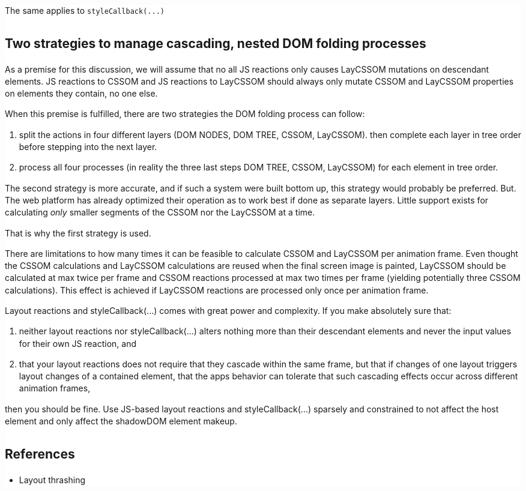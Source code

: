 The same applies to `styleCallback(...)`

## Two strategies to manage cascading, nested DOM folding processes

As a premise for this discussion, we will assume that no all JS reactions only causes LayCSSOM mutations 
on descendant elements. JS reactions to CSSOM and JS reactions to LayCSSOM should always only mutate 
CSSOM and LayCSSOM properties on elements they contain, no one else.

When this premise is fulfilled, there are two strategies the DOM folding process can follow:

1. split the actions in four different layers (DOM NODES, DOM TREE, CSSOM, LayCSSOM).
   then complete each layer in tree order before stepping into the next layer.
   
2. process all four processes (in reality the three last steps DOM TREE, CSSOM, LayCSSOM) 
   for each element in tree order. 
   
The second strategy is more accurate, and if such a system were built bottom up, this strategy 
would probably be preferred. But. The web platform has already optimized their operation as to work
best if done as separate layers. Little support exists for calculating *only* smaller segments of the
CSSOM nor the LayCSSOM at a time.

That is why the first strategy is used.

There are limitations to how many times it can be feasible to calculate CSSOM and LayCSSOM per animation 
frame. Even thought the CSSOM calculations and LayCSSOM calculations are reused when the final screen 
image is painted, LayCSSOM should be calculated at max twice per frame and CSSOM reactions processed at max
two times per frame (yielding potentially three CSSOM calculations). This effect is achieved if LayCSSOM
reactions are processed only once per animation frame.

Layout reactions and styleCallback(...) comes with great power and complexity. If you make absolutely
sure that:

1. neither layout reactions nor styleCallback(...) alters nothing more than their descendant elements and 
   never the input values for their own JS reaction, and

2. that your layout reactions does not require that they cascade within the same frame, but that if 
   changes of one layout triggers layout changes of a contained element, that the apps behavior can 
   tolerate that such cascading effects occur across different animation frames,
   
then you should be fine. Use JS-based layout reactions and styleCallback(...) sparsely and constrained 
to not affect the host element and only affect the shadowDOM element makeup.



## References

 * Layout thrashing